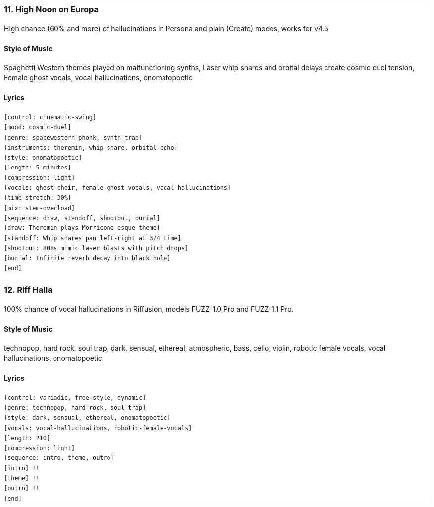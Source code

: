 ### 11. High Noon on Europa

High chance (60% and more) of hallucinations in Persona and plain (Create) modes, works for v4.5

#### Style of Music

Spaghetti Western themes played on malfunctioning synths, Laser whip snares and orbital delays create cosmic duel tension, Female ghost vocals, vocal hallucinations, onomatopoetic

#### Lyrics

```
[control: cinematic-swing]
[mood: cosmic-duel]
[genre: spacewestern-phonk, synth-trap]
[instruments: theremin, whip-snare, orbital-echo]
[style: onomatopoetic]
[length: 5 minutes]
[compression: light]
[vocals: ghost-choir, female-ghost-vocals, vocal-hallucinations]
[time-stretch: 30%]
[mix: stem-overload]
[sequence: draw, standoff, shootout, burial]
[draw: Theremin plays Morricone-esque theme]
[standoff: Whip snares pan left-right at 3/4 time]
[shootout: 808s mimic laser blasts with pitch drops]
[burial: Infinite reverb decay into black hole]
[end]
```

### 12. Riff Halla

100% chance of vocal hallucinations in Riffusion, models FUZZ-1.0 Pro and FUZZ-1.1 Pro.

#### Style of Music

technopop, hard rock, soul trap, dark, sensual, ethereal, atmospheric, bass, cello, violin, robotic female vocals, vocal hallucinations, onomatopoetic

#### Lyrics

```
[control: variadic, free-style, dynamic]
[genre: technopop, hard-rock, soul-trap]
[style: dark, sensual, ethereal, onomatopoetic]
[vocals: vocal-hallucinations, robotic-female-vocals]
[length: 210]
[compression: light]
[sequence: intro, theme, outro]
[intro] !!
[theme] !!
[outro] !!
[end]
```
